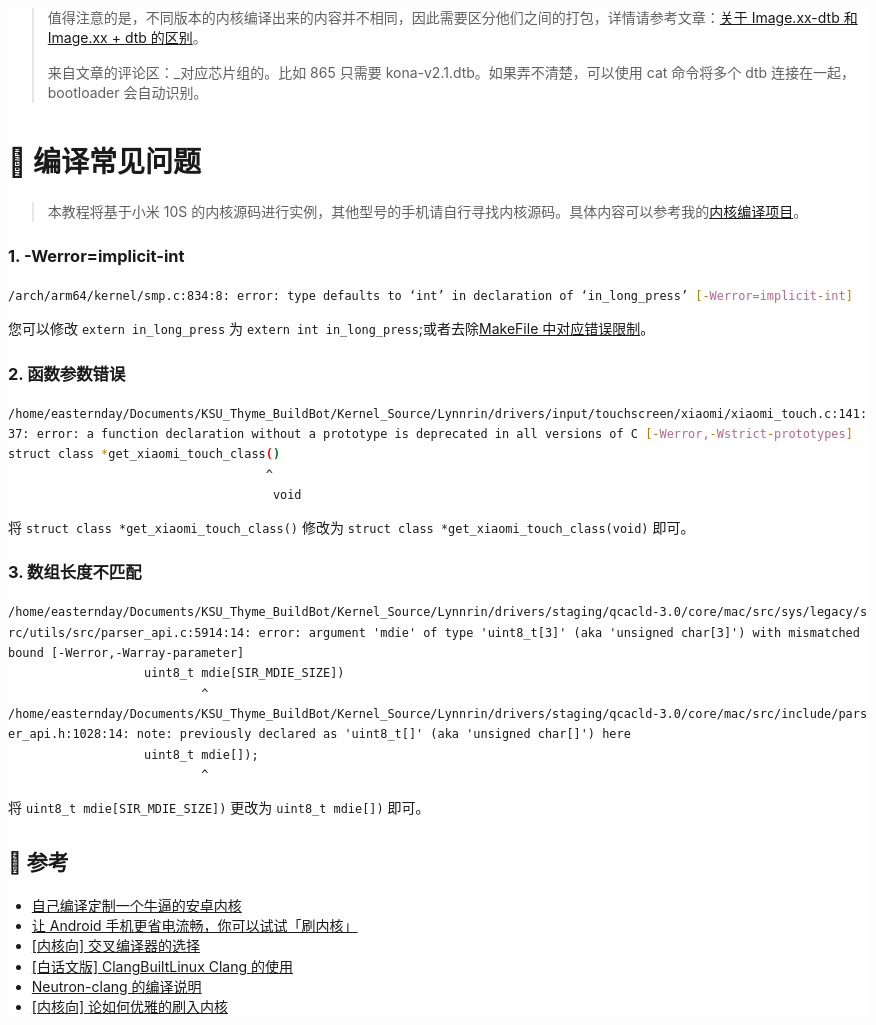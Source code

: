 > 值得注意的是，不同版本的内核编译出来的内容并不相同，因此需要区分他们之间的打包，详情请参考文章：[关于 Image.xx-dtb 和 Image.xx + dtb 的区别](https://www.akr-developers.com/d/482)。
>
> 来自文章的评论区：\_对应芯片组的。比如 865 只需要 kona-v2.1.dtb。如果弄不清楚，可以使用 cat 命令将多个 dtb 连接在一起，bootloader 会自动识别。

#  编译常见问题

> 本教程将基于小米 10S 的内核源码进行实例，其他型号的手机请自行寻找内核源码。具体内容可以参考我的[内核编译项目](https://github.com/DogDayAndroid/KSU_Thyme_BuildBot)。

### 1. -Werror=implicit-int

```bash
/arch/arm64/kernel/smp.c:834:8: error: type defaults to ‘int’ in declaration of ‘in_long_press’ [-Werror=implicit-int]
```

您可以修改 `extern in_long_press` 为 `extern int in_long_press`;或者去除[MakeFile 中对应错误限制](https://github.com/MiCode/Xiaomi_Kernel_OpenSource/blob/b286e90108628643abec72c90deefbd1c17c4f94/Makefile#L922)。

### 2. 函数参数错误

```sh
/home/easternday/Documents/KSU_Thyme_BuildBot/Kernel_Source/Lynnrin/drivers/input/touchscreen/xiaomi/xiaomi_touch.c:141:37: error: a function declaration without a prototype is deprecated in all versions of C [-Werror,-Wstrict-prototypes]
struct class *get_xiaomi_touch_class()
                                    ^
                                     void
```
将 `struct class *get_xiaomi_touch_class()` 修改为 `struct class *get_xiaomi_touch_class(void)` 即可。

### 3. 数组长度不匹配

```
/home/easternday/Documents/KSU_Thyme_BuildBot/Kernel_Source/Lynnrin/drivers/staging/qcacld-3.0/core/mac/src/sys/legacy/src/utils/src/parser_api.c:5914:14: error: argument 'mdie' of type 'uint8_t[3]' (aka 'unsigned char[3]') with mismatched bound [-Werror,-Warray-parameter]
                   uint8_t mdie[SIR_MDIE_SIZE])
                           ^
/home/easternday/Documents/KSU_Thyme_BuildBot/Kernel_Source/Lynnrin/drivers/staging/qcacld-3.0/core/mac/src/include/parser_api.h:1028:14: note: previously declared as 'uint8_t[]' (aka 'unsigned char[]') here
                   uint8_t mdie[]);
                           ^
```

将 `uint8_t mdie[SIR_MDIE_SIZE])` 更改为 `uint8_t mdie[])` 即可。

##  参考

- [自己编译定制一个牛逼的安卓内核](https://parrotsec-cn.org/t/topic/2168)
- [让 Android 手机更省电流畅，你可以试试「刷内核」](https://sspai.com/post/56296)
- [[内核向] 交叉编译器的选择](https://www.akr-developers.com/d/129)
- [[白话文版] ClangBuiltLinux Clang 的使用](https://www.akr-developers.com/d/121)
- [Neutron-clang 的编译说明](https://github.com/Neutron-Toolchains/clang-build-catalogue#building-linux)
- [[内核向] 论如何优雅的刷入内核](https://www.akr-developers.com/d/125)


[ro.product.device]: [thyme]